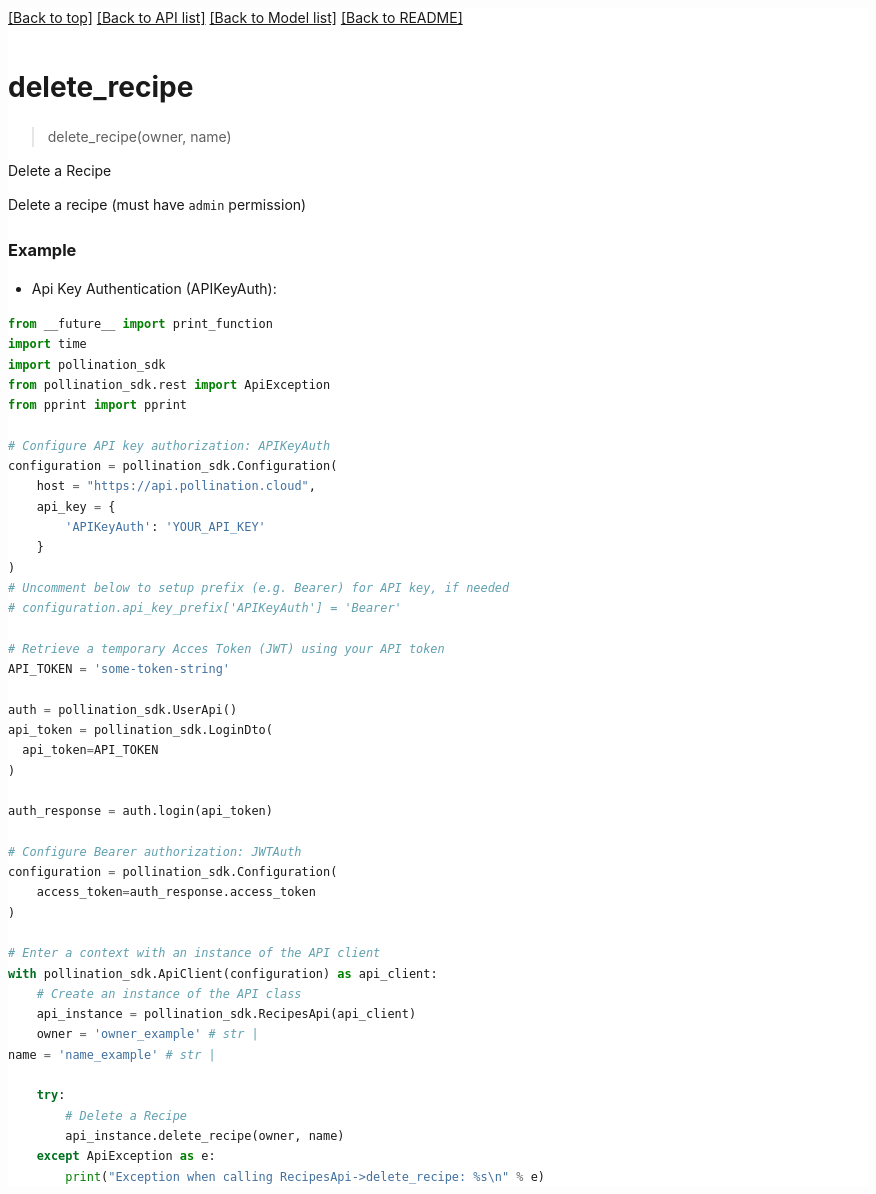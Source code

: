 [[Back to top]](#) [[Back to API list]](../README.md#documentation-for-api-endpoints) [[Back to Model list]](../README.md#documentation-for-models) [[Back to README]](../README.md)

# **delete_recipe**
> delete_recipe(owner, name)

Delete a Recipe

Delete a recipe (must have `admin` permission)

### Example

* Api Key Authentication (APIKeyAuth):
```python
from __future__ import print_function
import time
import pollination_sdk
from pollination_sdk.rest import ApiException
from pprint import pprint

# Configure API key authorization: APIKeyAuth
configuration = pollination_sdk.Configuration(
    host = "https://api.pollination.cloud",
    api_key = {
        'APIKeyAuth': 'YOUR_API_KEY'
    }
)
# Uncomment below to setup prefix (e.g. Bearer) for API key, if needed
# configuration.api_key_prefix['APIKeyAuth'] = 'Bearer'

# Retrieve a temporary Acces Token (JWT) using your API token
API_TOKEN = 'some-token-string'

auth = pollination_sdk.UserApi()
api_token = pollination_sdk.LoginDto(
  api_token=API_TOKEN
)

auth_response = auth.login(api_token)

# Configure Bearer authorization: JWTAuth
configuration = pollination_sdk.Configuration(
    access_token=auth_response.access_token
)

# Enter a context with an instance of the API client
with pollination_sdk.ApiClient(configuration) as api_client:
    # Create an instance of the API class
    api_instance = pollination_sdk.RecipesApi(api_client)
    owner = 'owner_example' # str | 
name = 'name_example' # str | 

    try:
        # Delete a Recipe
        api_instance.delete_recipe(owner, name)
    except ApiException as e:
        print("Exception when calling RecipesApi->delete_recipe: %s\n" % e)
```
